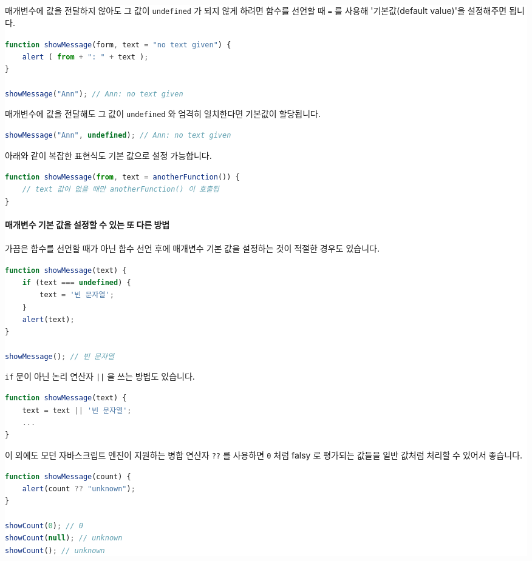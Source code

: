 매개변수에 값을 전달하지 않아도 그 값이 `undefined` 가 되지 않게 하려면 함수를 선언할 때 `=` 를 사용해 '기본값(default value)'을 설정해주면 됩니다.

```javascript
function showMessage(form, text = "no text given") {
    alert ( from + ": " + text );
}

showMessage("Ann"); // Ann: no text given
```

매개변수에 값을 전달해도 그 값이 `undefined` 와 엄격히 일치한다면 기본값이 할당됩니다.

```javascript
showMessage("Ann", undefined); // Ann: no text given
```

아래와 같이 복잡한 표현식도 기본 값으로 설정 가능합니다.

```javascript
function showMessage(from, text = anotherFunction()) {
    // text 값이 없을 때만 anotherFunction() 이 호출됨
}
```

#### 매개변수 기본 값을 설정할 수 있는 또 다른 방법

가끔은 함수를 선언할 때가 아닌 함수 선언 후에 매개변수 기본 값을 설정하는 것이 적절한 경우도 있습니다.

```javascript
function showMessage(text) {
    if (text === undefined) {
        text = '빈 문자열';
    }
    alert(text);
}

showMessage(); // 빈 문자열
```

`if` 문이 아닌 논리 연산자 `||` 을 쓰는 방법도 있습니다.

```javascript
function showMessage(text) {
    text = text || '빈 문자열';
    ...
}
```

이 외에도 모던 자바스크립트 엔진이 지원하는 병합 연산자 `??` 를 사용하면 `0` 처럼 falsy 로 평가되는 값들을 일반 값처럼 처리할 수 있어서 좋습니다.

```javascript
function showMessage(count) {
    alert(count ?? "unknown");
}

showCount(0); // 0
showCount(null); // unknown
showCount(); // unknown
```
